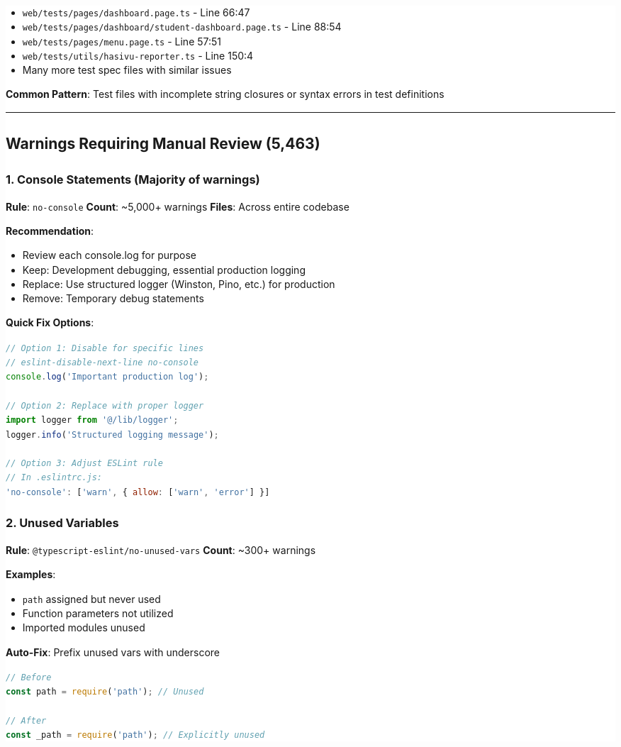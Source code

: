 - `web/tests/pages/dashboard.page.ts` - Line 66:47
- `web/tests/pages/dashboard/student-dashboard.page.ts` - Line 88:54
- `web/tests/pages/menu.page.ts` - Line 57:51
- `web/tests/utils/hasivu-reporter.ts` - Line 150:4
- Many more test spec files with similar issues

**Common Pattern**: Test files with incomplete string closures or syntax errors in test definitions

---

## Warnings Requiring Manual Review (5,463)

### 1. Console Statements (Majority of warnings)

**Rule**: `no-console`
**Count**: ~5,000+ warnings
**Files**: Across entire codebase

**Recommendation**:

- Review each console.log for purpose
- Keep: Development debugging, essential production logging
- Replace: Use structured logger (Winston, Pino, etc.) for production
- Remove: Temporary debug statements

**Quick Fix Options**:

```javascript
// Option 1: Disable for specific lines
// eslint-disable-next-line no-console
console.log('Important production log');

// Option 2: Replace with proper logger
import logger from '@/lib/logger';
logger.info('Structured logging message');

// Option 3: Adjust ESLint rule
// In .eslintrc.js:
'no-console': ['warn', { allow: ['warn', 'error'] }]
```

### 2. Unused Variables

**Rule**: `@typescript-eslint/no-unused-vars`
**Count**: ~300+ warnings

**Examples**:

- `path` assigned but never used
- Function parameters not utilized
- Imported modules unused

**Auto-Fix**: Prefix unused vars with underscore

```typescript
// Before
const path = require('path'); // Unused

// After
const _path = require('path'); // Explicitly unused
```
